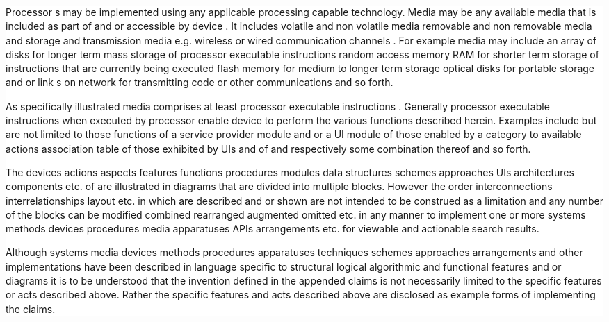 Processor s may be implemented using any applicable processing capable technology. Media may be any available media that is included as part of and or accessible by device . It includes volatile and non volatile media removable and non removable media and storage and transmission media e.g. wireless or wired communication channels . For example media may include an array of disks for longer term mass storage of processor executable instructions random access memory RAM for shorter term storage of instructions that are currently being executed flash memory for medium to longer term storage optical disks for portable storage and or link s on network for transmitting code or other communications and so forth.

As specifically illustrated media comprises at least processor executable instructions . Generally processor executable instructions when executed by processor enable device to perform the various functions described herein. Examples include but are not limited to those functions of a service provider module and or a UI module of those enabled by a category to available actions association table of those exhibited by UIs and of and respectively some combination thereof and so forth.

The devices actions aspects features functions procedures modules data structures schemes approaches UIs architectures components etc. of are illustrated in diagrams that are divided into multiple blocks. However the order interconnections interrelationships layout etc. in which are described and or shown are not intended to be construed as a limitation and any number of the blocks can be modified combined rearranged augmented omitted etc. in any manner to implement one or more systems methods devices procedures media apparatuses APIs arrangements etc. for viewable and actionable search results.

Although systems media devices methods procedures apparatuses techniques schemes approaches arrangements and other implementations have been described in language specific to structural logical algorithmic and functional features and or diagrams it is to be understood that the invention defined in the appended claims is not necessarily limited to the specific features or acts described above. Rather the specific features and acts described above are disclosed as example forms of implementing the claims.

